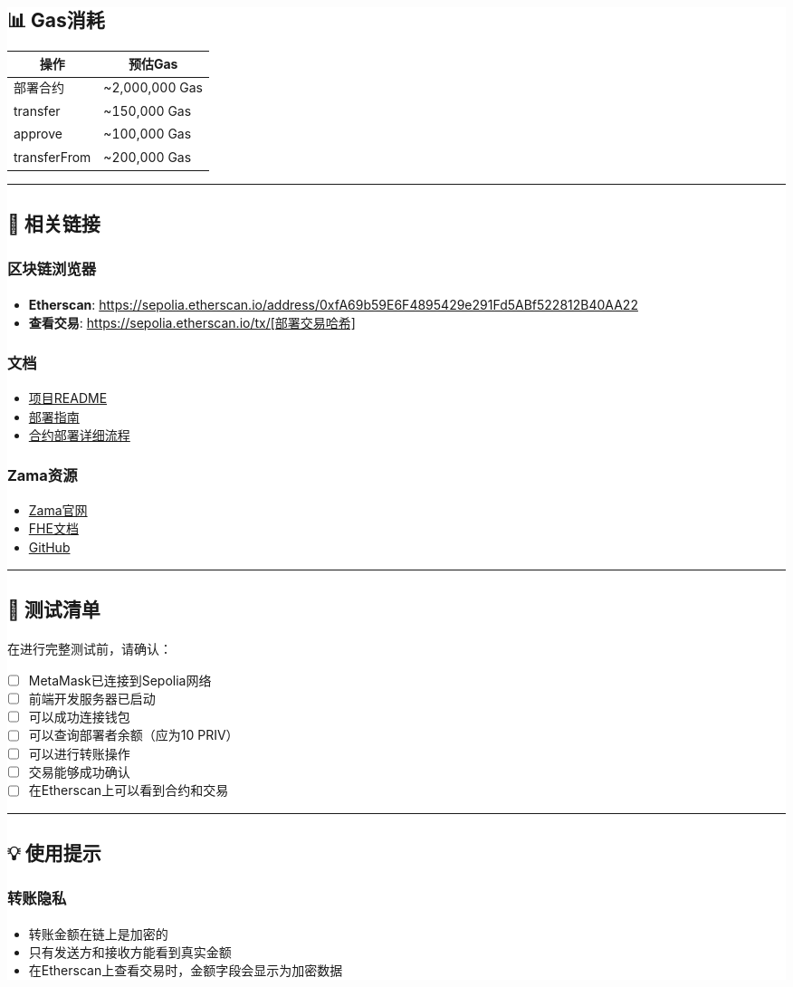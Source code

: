 
## 📊 Gas消耗

| 操作 | 预估Gas |
|------|---------|
| 部署合约 | ~2,000,000 Gas |
| transfer | ~150,000 Gas |
| approve | ~100,000 Gas |
| transferFrom | ~200,000 Gas |

---

## 🔗 相关链接

### 区块链浏览器
- **Etherscan**: https://sepolia.etherscan.io/address/0xfA69b59E6F4895429e291Fd5ABf522812B40AA22
- **查看交易**: https://sepolia.etherscan.io/tx/[部署交易哈希]

### 文档
- [项目README](./README.md)
- [部署指南](./DEPLOYMENT.md)
- [合约部署详细流程](./CONTRACT_DEPLOYMENT_GUIDE.md)

### Zama资源
- [Zama官网](https://www.zama.ai/)
- [FHE文档](https://docs.zama.ai/)
- [GitHub](https://github.com/zama-ai)

---

## 🧪 测试清单

在进行完整测试前，请确认：

- [ ] MetaMask已连接到Sepolia网络
- [ ] 前端开发服务器已启动
- [ ] 可以成功连接钱包
- [ ] 可以查询部署者余额（应为10 PRIV）
- [ ] 可以进行转账操作
- [ ] 交易能够成功确认
- [ ] 在Etherscan上可以看到合约和交易

---

## 💡 使用提示

### 转账隐私
- 转账金额在链上是加密的
- 只有发送方和接收方能看到真实金额
- 在Etherscan上查看交易时，金额字段会显示为加密数据
